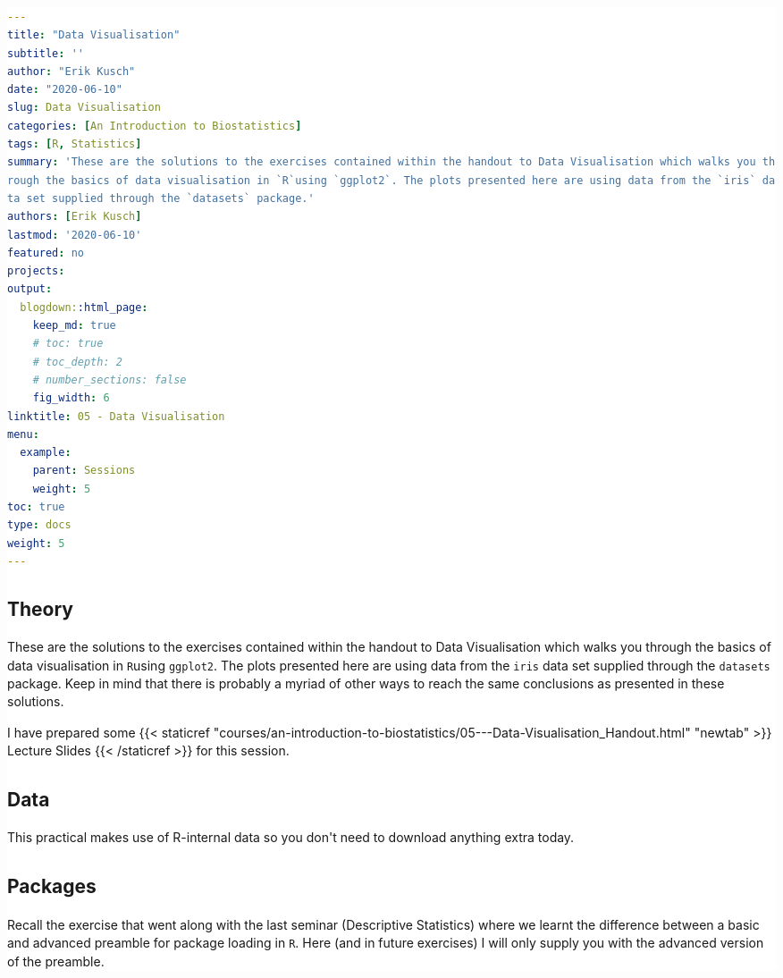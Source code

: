 ```yaml
---
title: "Data Visualisation"
subtitle: ''
author: "Erik Kusch"
date: "2020-06-10"
slug: Data Visualisation
categories: [An Introduction to Biostatistics]
tags: [R, Statistics]
summary: 'These are the solutions to the exercises contained within the handout to Data Visualisation which walks you through the basics of data visualisation in `R`using `ggplot2`. The plots presented here are using data from the `iris` data set supplied through the `datasets` package.'
authors: [Erik Kusch]
lastmod: '2020-06-10'
featured: no
projects:
output:
  blogdown::html_page:
    keep_md: true
    # toc: true
    # toc_depth: 2
    # number_sections: false
    fig_width: 6
linktitle: 05 - Data Visualisation
menu:
  example:
    parent: Sessions 
    weight: 5
toc: true
type: docs
weight: 5
---
```


## Theory
These are the solutions to the exercises contained within the handout to Data Visualisation which walks you through the basics of data visualisation in `R`using `ggplot2`. The plots presented here are using data from the `iris` data set supplied through the `datasets` package. Keep in mind that there is probably a myriad of other ways to reach the same conclusions as presented in these solutions.

I have prepared some {{< staticref "courses/an-introduction-to-biostatistics/05---Data-Visualisation_Handout.html" "newtab" >}} Lecture Slides {{< /staticref >}} for this session.

## Data 
This practical makes use of R-internal data so you don't need to download anything extra today.

## Packages
Recall the exercise that went along with the last seminar (Descriptive Statistics) where we learnt the difference between a basic and advanced preamble for package loading in `R`. Here (and in future exercises) I will only supply you with the advanced version of the preamble.  
